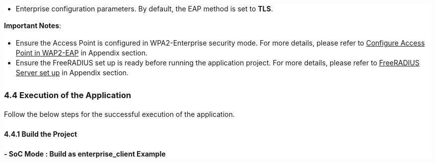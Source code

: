    - Enterprise configuration parameters. By default, the EAP method is set to **TLS**.

**Important Notes**: 

- Ensure the Access Point is configured in WPA2-Enterprise security mode. For more details, please refer to [Configure Access Point in WAP2-EAP](#configure-access-point-in-wap2-eap) in Appendix section.
- Ensure the FreeRADIUS set up is ready before running the application project. For more details, please refer to [FreeRADIUS Server set up](#freeradius-server-set-up) in Appendix section.

### 4.4 Execution of the Application

Follow the below steps for the successful execution of the application.

#### 4.4.1 Build the Project

#### - SoC Mode : Build as enterprise_client Example
  